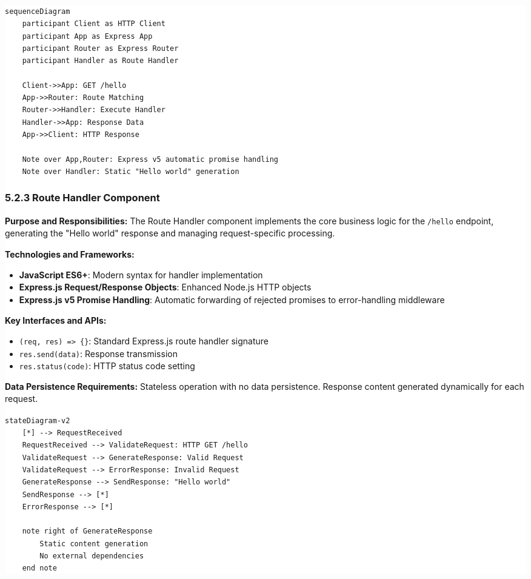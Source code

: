 ```mermaid
sequenceDiagram
    participant Client as HTTP Client
    participant App as Express App
    participant Router as Express Router
    participant Handler as Route Handler
    
    Client->>App: GET /hello
    App->>Router: Route Matching
    Router->>Handler: Execute Handler
    Handler->>App: Response Data
    App->>Client: HTTP Response
    
    Note over App,Router: Express v5 automatic promise handling
    Note over Handler: Static "Hello world" generation
```

### 5.2.3 Route Handler Component

**Purpose and Responsibilities:**
The Route Handler component implements the core business logic for the `/hello` endpoint, generating the "Hello world" response and managing request-specific processing.

**Technologies and Frameworks:**
- **JavaScript ES6+**: Modern syntax for handler implementation
- **Express.js Request/Response Objects**: Enhanced Node.js HTTP objects
- **Express.js v5 Promise Handling**: Automatic forwarding of rejected promises to error-handling middleware

**Key Interfaces and APIs:**
- `(req, res) => {}`: Standard Express.js route handler signature
- `res.send(data)`: Response transmission
- `res.status(code)`: HTTP status code setting

**Data Persistence Requirements:**
Stateless operation with no data persistence. Response content generated dynamically for each request.

```mermaid
stateDiagram-v2
    [*] --> RequestReceived
    RequestReceived --> ValidateRequest: HTTP GET /hello
    ValidateRequest --> GenerateResponse: Valid Request
    ValidateRequest --> ErrorResponse: Invalid Request
    GenerateResponse --> SendResponse: "Hello world"
    SendResponse --> [*]
    ErrorResponse --> [*]
    
    note right of GenerateResponse
        Static content generation
        No external dependencies
    end note
```
